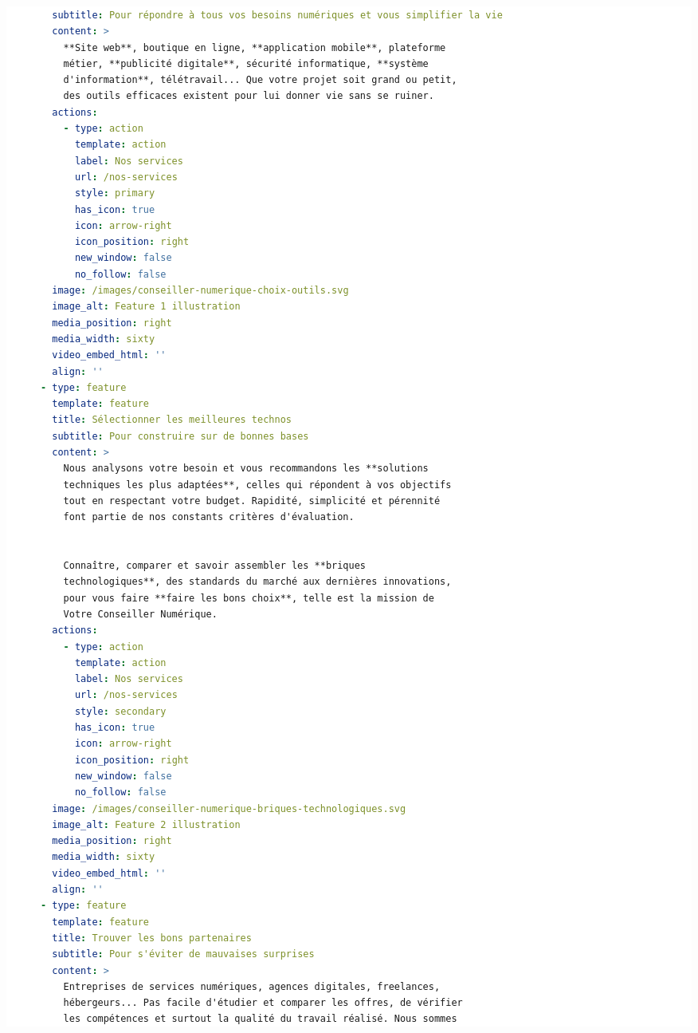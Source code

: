 ```yaml
        subtitle: Pour répondre à tous vos besoins numériques et vous simplifier la vie
        content: >
          **Site web**, boutique en ligne, **application mobile**, plateforme
          métier, **publicité digitale**, sécurité informatique, **système
          d'information**, télétravail... Que votre projet soit grand ou petit,
          des outils efficaces existent pour lui donner vie sans se ruiner.
        actions:
          - type: action
            template: action
            label: Nos services
            url: /nos-services
            style: primary
            has_icon: true
            icon: arrow-right
            icon_position: right
            new_window: false
            no_follow: false
        image: /images/conseiller-numerique-choix-outils.svg
        image_alt: Feature 1 illustration
        media_position: right
        media_width: sixty
        video_embed_html: ''
        align: ''
      - type: feature
        template: feature
        title: Sélectionner les meilleures technos
        subtitle: Pour construire sur de bonnes bases
        content: >
          Nous analysons votre besoin et vous recommandons les **solutions
          techniques les plus adaptées**, celles qui répondent à vos objectifs
          tout en respectant votre budget. Rapidité, simplicité et pérennité
          font partie de nos constants critères d'évaluation.


          Connaître, comparer et savoir assembler les **briques
          technologiques**, des standards du marché aux dernières innovations,
          pour vous faire **faire les bons choix**, telle est la mission de
          Votre Conseiller Numérique.
        actions:
          - type: action
            template: action
            label: Nos services
            url: /nos-services
            style: secondary
            has_icon: true
            icon: arrow-right
            icon_position: right
            new_window: false
            no_follow: false
        image: /images/conseiller-numerique-briques-technologiques.svg
        image_alt: Feature 2 illustration
        media_position: right
        media_width: sixty
        video_embed_html: ''
        align: ''
      - type: feature
        template: feature
        title: Trouver les bons partenaires
        subtitle: Pour s'éviter de mauvaises surprises
        content: >
          Entreprises de services numériques, agences digitales, freelances,
          hébergeurs... Pas facile d'étudier et comparer les offres, de vérifier
          les compétences et surtout la qualité du travail réalisé. Nous sommes
```